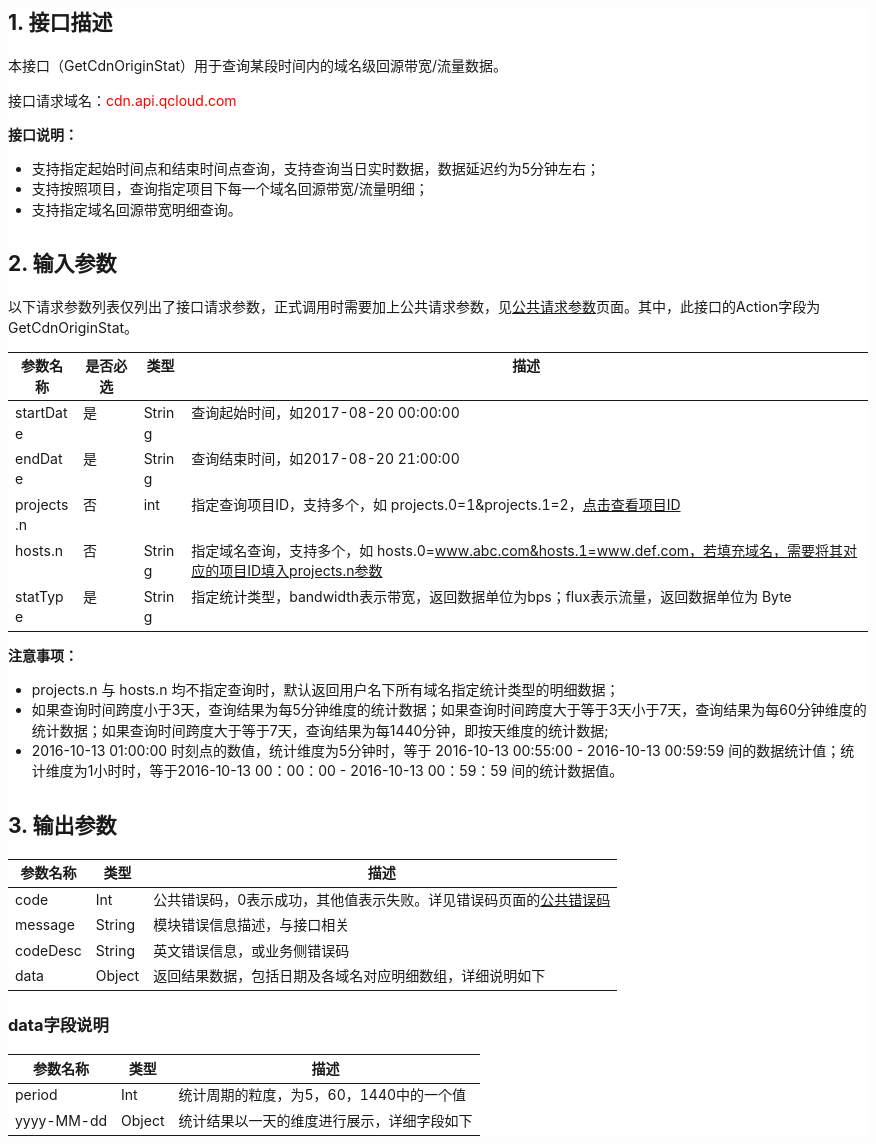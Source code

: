 ## 1. 接口描述

本接口（GetCdnOriginStat）用于查询某段时间内的域名级回源带宽/流量数据。

接口请求域名：<font style="color:red">cdn.api.qcloud.com</font>

**接口说明：**

+ 支持指定起始时间点和结束时间点查询，支持查询当日实时数据，数据延迟约为5分钟左右；
+ 支持按照项目，查询指定项目下每一个域名回源带宽/流量明细；
+ 支持指定域名回源带宽明细查询。


## 2. 输入参数
以下请求参数列表仅列出了接口请求参数，正式调用时需要加上公共请求参数，见[公共请求参数](https://cloud.tencent.com/doc/api/231/4473)页面。其中，此接口的Action字段为GetCdnOriginStat。

| 参数名称       | 是否必选 | 类型     | 描述                                       |
| ---------- | ---- | ------ | ---------------------------------------- |
| startDate       | 是    | String | 查询起始时间，如2017-08-20 00:00:00                    |
| endDate       | 是    | String | 查询结束时间，如2017-08-20 21:00:00              |
| projects.n | 否    | int    | 指定查询项目ID，支持多个，如 projects.0=1&projects.1=2，[点击查看项目ID](https://console.cloud.tencent.com/project) |
| hosts.n    | 否    | String | 指定域名查询，支持多个，如 hosts.0=www.abc.com&hosts.1=www.def.com，若填充域名，需要将其对应的项目ID填入projects.n参数 |
| statType   | 是    | String | 指定统计类型，bandwidth表示带宽，返回数据单位为bps；flux表示流量，返回数据单位为 Byte |

**注意事项：**

+ projects.n 与 hosts.n 均不指定查询时，默认返回用户名下所有域名指定统计类型的明细数据；
+ 如果查询时间跨度小于3天，查询结果为每5分钟维度的统计数据；如果查询时间跨度大于等于3天小于7天，查询结果为每60分钟维度的统计数据；如果查询时间跨度大于等于7天，查询结果为每1440分钟，即按天维度的统计数据;
+ 2016-10-13 01:00:00 时刻点的数值，统计维度为5分钟时，等于 2016-10-13 00:55:00 - 2016-10-13 00:59:59 间的数据统计值；统计维度为1小时时，等于2016-10-13 00：00：00 - 2016-10-13 00：59：59 间的统计数据值。


## 3. 输出参数

| 参数名称     | 类型     | 描述                                       |
| -------- | ------ | ---------------------------------------- |
| code     | Int    | 公共错误码，0表示成功，其他值表示失败。详见错误码页面的[公共错误码](https://cloud.tencent.com/doc/api/231/5078#1.-.E5.85.AC.E5.85.B1.E9.94.99.E8.AF.AF.E7.A0.81) |
| message  | String | 模块错误信息描述，与接口相关                           |
| codeDesc | String | 英文错误信息，或业务侧错误码                           |
| data     | Object | 返回结果数据，包括日期及各域名对应明细数组，详细说明如下   |

### data字段说明
| 参数名称     | 类型     | 描述                                     |
| ----------- | ------- | ---------------------------------------- |
| period      | Int     | 统计周期的粒度，为5，60，1440中的一个值      |
| yyyy-MM-dd  | Object  | 统计结果以一天的维度进行展示，详细字段如下    |
